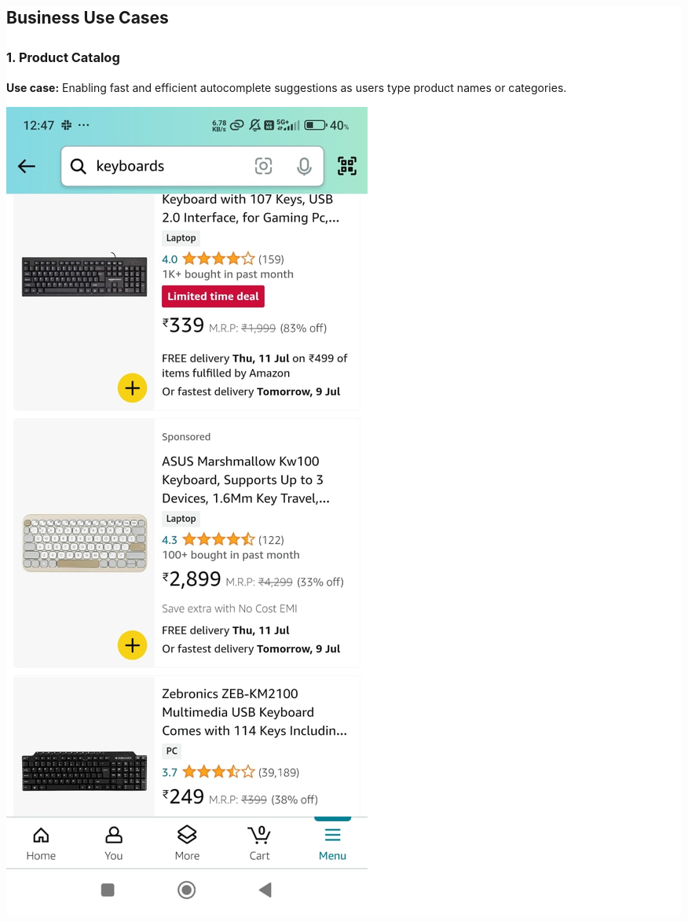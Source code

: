 ## Business Use Cases

### 1. Product Catalog
**Use case:** Enabling fast and efficient autocomplete suggestions as users type product names or categories.

![alt text](https://github.com/Prabhat7930/aps-portfolio/blob/master/assets/catalog.png)
